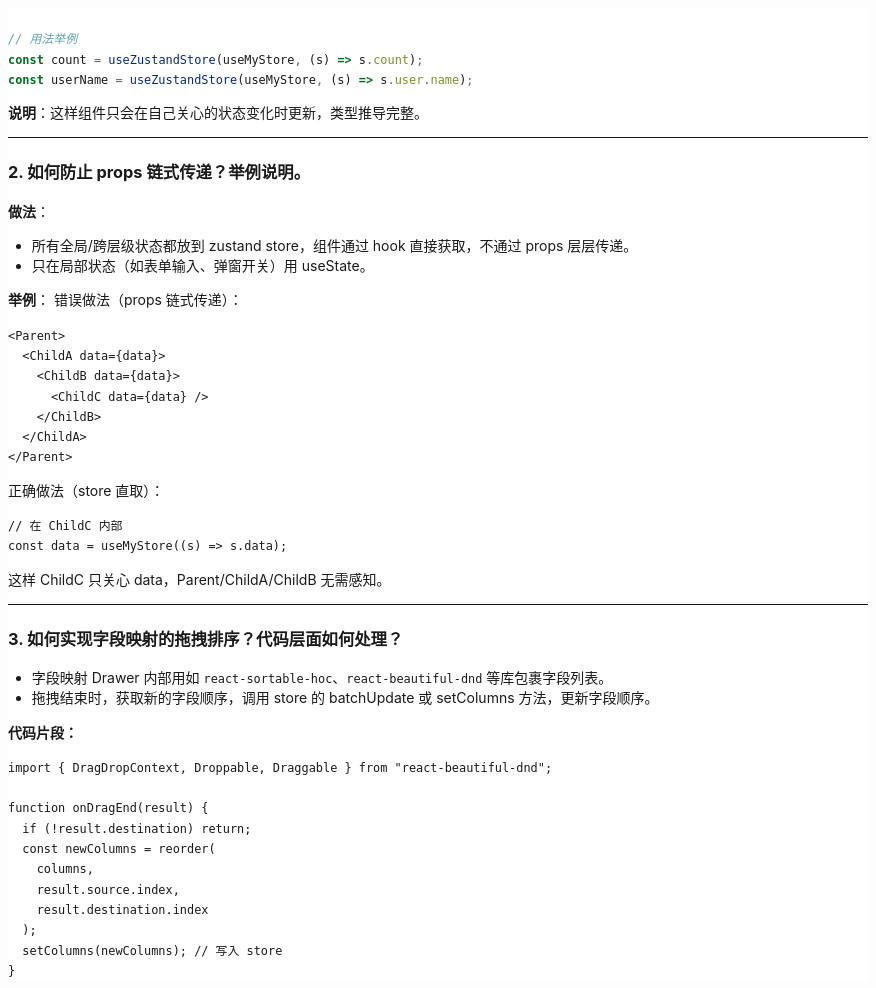 ```ts

// 用法举例
const count = useZustandStore(useMyStore, (s) => s.count);
const userName = useZustandStore(useMyStore, (s) => s.user.name);
```

**说明**：这样组件只会在自己关心的状态变化时更新，类型推导完整。

---

### 2. 如何防止 props 链式传递？举例说明。

**做法**：

- 所有全局/跨层级状态都放到 zustand store，组件通过 hook 直接获取，不通过 props 层层传递。
- 只在局部状态（如表单输入、弹窗开关）用 useState。

**举例**：
错误做法（props 链式传递）：

```tsx
<Parent>
  <ChildA data={data}>
    <ChildB data={data}>
      <ChildC data={data} />
    </ChildB>
  </ChildA>
</Parent>
```

正确做法（store 直取）：

```tsx
// 在 ChildC 内部
const data = useMyStore((s) => s.data);
```

这样 ChildC 只关心 data，Parent/ChildA/ChildB 无需感知。

---

### 3. 如何实现字段映射的拖拽排序？代码层面如何处理？

- 字段映射 Drawer 内部用如 `react-sortable-hoc`、`react-beautiful-dnd` 等库包裹字段列表。
- 拖拽结束时，获取新的字段顺序，调用 store 的 batchUpdate 或 setColumns 方法，更新字段顺序。

**代码片段：**

```tsx
import { DragDropContext, Droppable, Draggable } from "react-beautiful-dnd";

function onDragEnd(result) {
  if (!result.destination) return;
  const newColumns = reorder(
    columns,
    result.source.index,
    result.destination.index
  );
  setColumns(newColumns); // 写入 store
}
```
